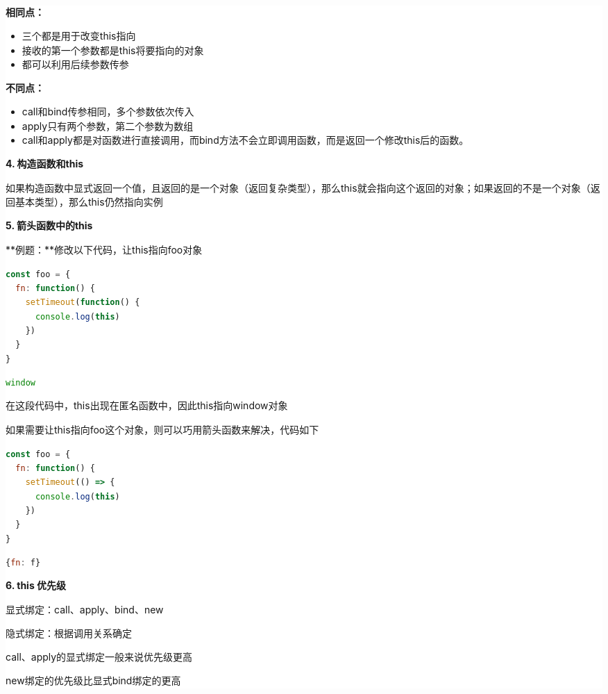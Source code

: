 **相同点：**

+ 三个都是用于改变this指向
+ 接收的第一个参数都是this将要指向的对象
+ 都可以利用后续参数传参

**不同点：**

+ call和bind传参相同，多个参数依次传入
+ apply只有两个参数，第二个参数为数组
+ call和apply都是对函数进行直接调用，而bind方法不会立即调用函数，而是返回一个修改this后的函数。

**4. 构造函数和this**

如果构造函数中显式返回一个值，且返回的是一个对象（返回复杂类型），那么this就会指向这个返回的对象；如果返回的不是一个对象（返回基本类型），那么this仍然指向实例

**5. 箭头函数中的this**

**例题：**修改以下代码，让this指向foo对象

```js
const foo = {
  fn: function() {
    setTimeout(function() {
      console.log(this)
    })
  }
}
```

```js
window
```

在这段代码中，this出现在匿名函数中，因此this指向window对象

如果需要让this指向foo这个对象，则可以巧用箭头函数来解决，代码如下

```js
const foo = {
  fn: function() {
    setTimeout(() => {
      console.log(this)
    })
  }
}
```

```js
{fn: f}
```

**6. this 优先级**

显式绑定：call、apply、bind、new

隐式绑定：根据调用关系确定

call、apply的显式绑定一般来说优先级更高

new绑定的优先级比显式bind绑定的更高
